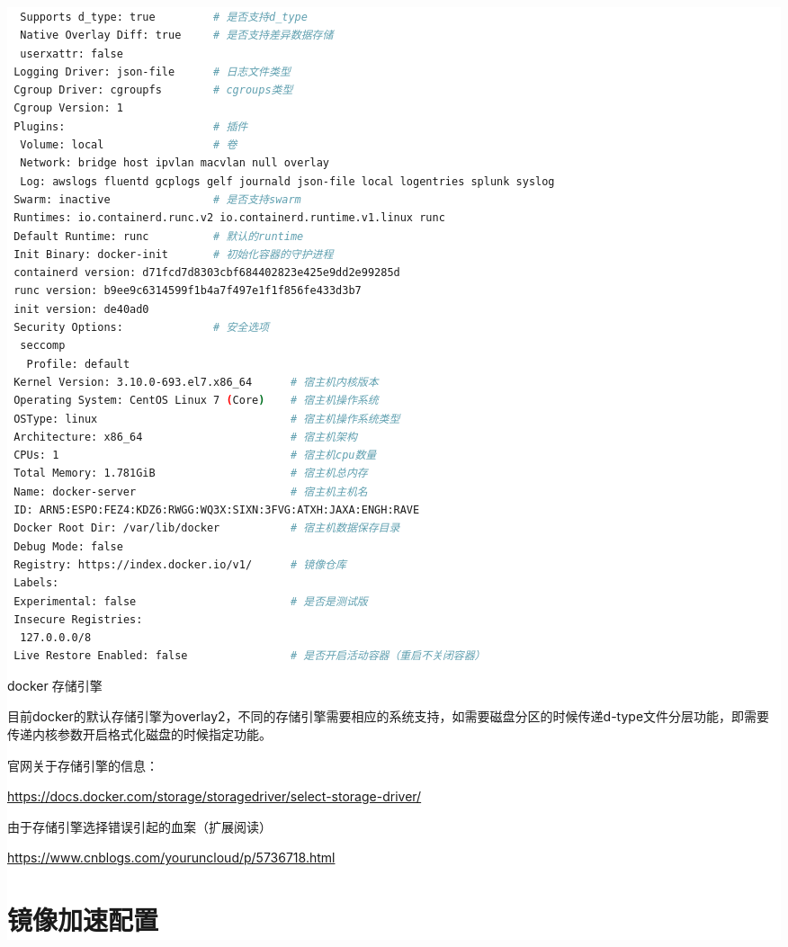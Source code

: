 ```bash
  Supports d_type: true			# 是否支持d_type
  Native Overlay Diff: true		# 是否支持差异数据存储
  userxattr: false
 Logging Driver: json-file		# 日志文件类型
 Cgroup Driver: cgroupfs		# cgroups类型
 Cgroup Version: 1
 Plugins:						# 插件
  Volume: local					# 卷
  Network: bridge host ipvlan macvlan null overlay
  Log: awslogs fluentd gcplogs gelf journald json-file local logentries splunk syslog
 Swarm: inactive				# 是否支持swarm
 Runtimes: io.containerd.runc.v2 io.containerd.runtime.v1.linux runc
 Default Runtime: runc			# 默认的runtime
 Init Binary: docker-init		# 初始化容器的守护进程
 containerd version: d71fcd7d8303cbf684402823e425e9dd2e99285d
 runc version: b9ee9c6314599f1b4a7f497e1f1f856fe433d3b7
 init version: de40ad0
 Security Options:				# 安全选项
  seccomp
   Profile: default
 Kernel Version: 3.10.0-693.el7.x86_64		# 宿主机内核版本
 Operating System: CentOS Linux 7 (Core)	# 宿主机操作系统
 OSType: linux								# 宿主机操作系统类型
 Architecture: x86_64						# 宿主机架构
 CPUs: 1									# 宿主机cpu数量
 Total Memory: 1.781GiB						# 宿主机总内存
 Name: docker-server						# 宿主机主机名
 ID: ARN5:ESPO:FEZ4:KDZ6:RWGG:WQ3X:SIXN:3FVG:ATXH:JAXA:ENGH:RAVE
 Docker Root Dir: /var/lib/docker			# 宿主机数据保存目录
 Debug Mode: false
 Registry: https://index.docker.io/v1/		# 镜像仓库
 Labels:
 Experimental: false						# 是否是测试版
 Insecure Registries:
  127.0.0.0/8
 Live Restore Enabled: false				# 是否开启活动容器（重启不关闭容器）
```

docker 存储引擎

目前docker的默认存储引擎为overlay2，不同的存储引擎需要相应的系统支持，如需要磁盘分区的时候传递d-type文件分层功能，即需要传递内核参数开启格式化磁盘的时候指定功能。

官网关于存储引擎的信息：

https://docs.docker.com/storage/storagedriver/select-storage-driver/

由于存储引擎选择错误引起的血案（扩展阅读）

https://www.cnblogs.com/youruncloud/p/5736718.html

# 镜像加速配置
